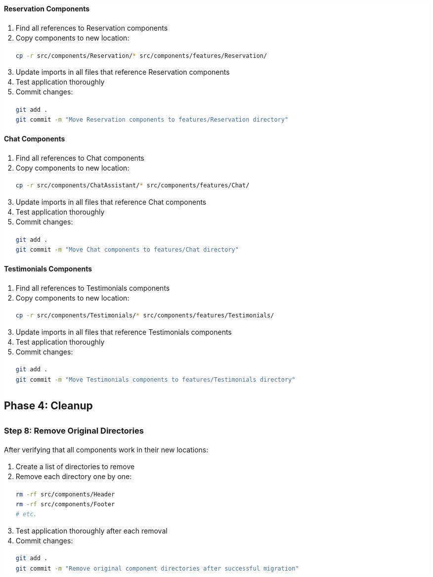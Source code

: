 #### Reservation Components
1. Find all references to Reservation components
2. Copy components to new location:
   ```bash
   cp -r src/components/Reservation/* src/components/features/Reservation/
   ```
3. Update imports in all files that reference Reservation components
4. Test application thoroughly
5. Commit changes:
   ```bash
   git add .
   git commit -m "Move Reservation components to features/Reservation directory"
   ```

#### Chat Components
1. Find all references to Chat components
2. Copy components to new location:
   ```bash
   cp -r src/components/ChatAssistant/* src/components/features/Chat/
   ```
3. Update imports in all files that reference Chat components
4. Test application thoroughly
5. Commit changes:
   ```bash
   git add .
   git commit -m "Move Chat components to features/Chat directory"
   ```

#### Testimonials Components
1. Find all references to Testimonials components
2. Copy components to new location:
   ```bash
   cp -r src/components/Testimonials/* src/components/features/Testimonials/
   ```
3. Update imports in all files that reference Testimonials components
4. Test application thoroughly
5. Commit changes:
   ```bash
   git add .
   git commit -m "Move Testimonials components to features/Testimonials directory"
   ```

## Phase 4: Cleanup

### Step 8: Remove Original Directories
After verifying that all components work in their new locations:

1. Create a list of directories to remove
2. Remove each directory one by one:
   ```bash
   rm -rf src/components/Header
   rm -rf src/components/Footer
   # etc.
   ```
3. Test application thoroughly after each removal
4. Commit changes:
   ```bash
   git add .
   git commit -m "Remove original component directories after successful migration"
   ```

